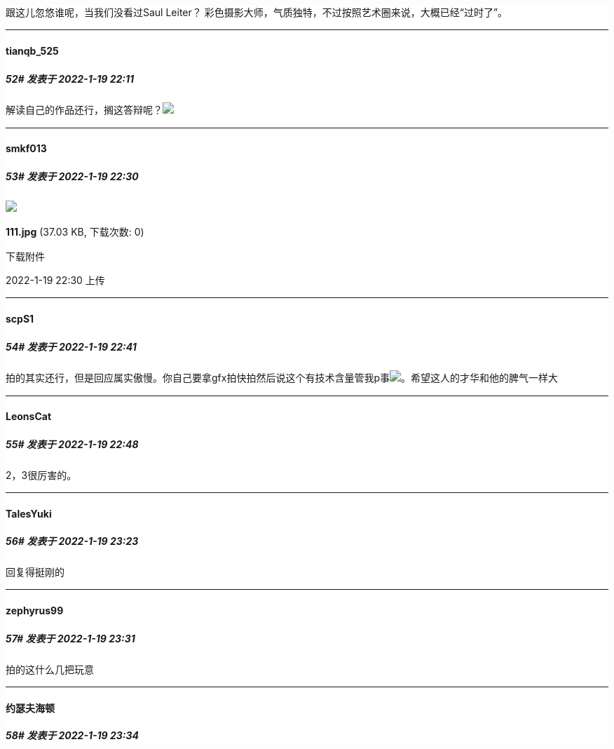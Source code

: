 跟这儿忽悠谁呢，当我们没看过Saul Leiter？</blockquote>
彩色摄影大师，气质独特，不过按照艺术圈来说，大概已经“过时了”。

*****

####  tianqb_525  
##### 52#       发表于 2022-1-19 22:11

解读自己的作品还行，搁这答辩呢？<img src="https://static.saraba1st.com/image/smiley/face2017/066.png" referrerpolicy="no-referrer">

*****

####  smkf013  
##### 53#       发表于 2022-1-19 22:30

<img src="https://img.saraba1st.com/forum/202201/19/223042qcklf0lg5n3i6vup.jpg" referrerpolicy="no-referrer">

<strong>111.jpg</strong> (37.03 KB, 下载次数: 0)

下载附件

2022-1-19 22:30 上传

*****

####  scpS1  
##### 54#       发表于 2022-1-19 22:41

拍的其实还行，但是回应属实傲慢。你自己要拿gfx拍快拍然后说这个有技术含量管我p事<img src="https://static.saraba1st.com/image/smiley/face2017/067.png" referrerpolicy="no-referrer">。希望这人的才华和他的脾气一样大

*****

####  LeonsCat  
##### 55#       发表于 2022-1-19 22:48

2，3很厉害的。

*****

####  TalesYuki  
##### 56#       发表于 2022-1-19 23:23

回复得挺刚的

*****

####  zephyrus99  
##### 57#       发表于 2022-1-19 23:31

拍的这什么几把玩意

*****

####  约瑟夫海顿  
##### 58#       发表于 2022-1-19 23:34
